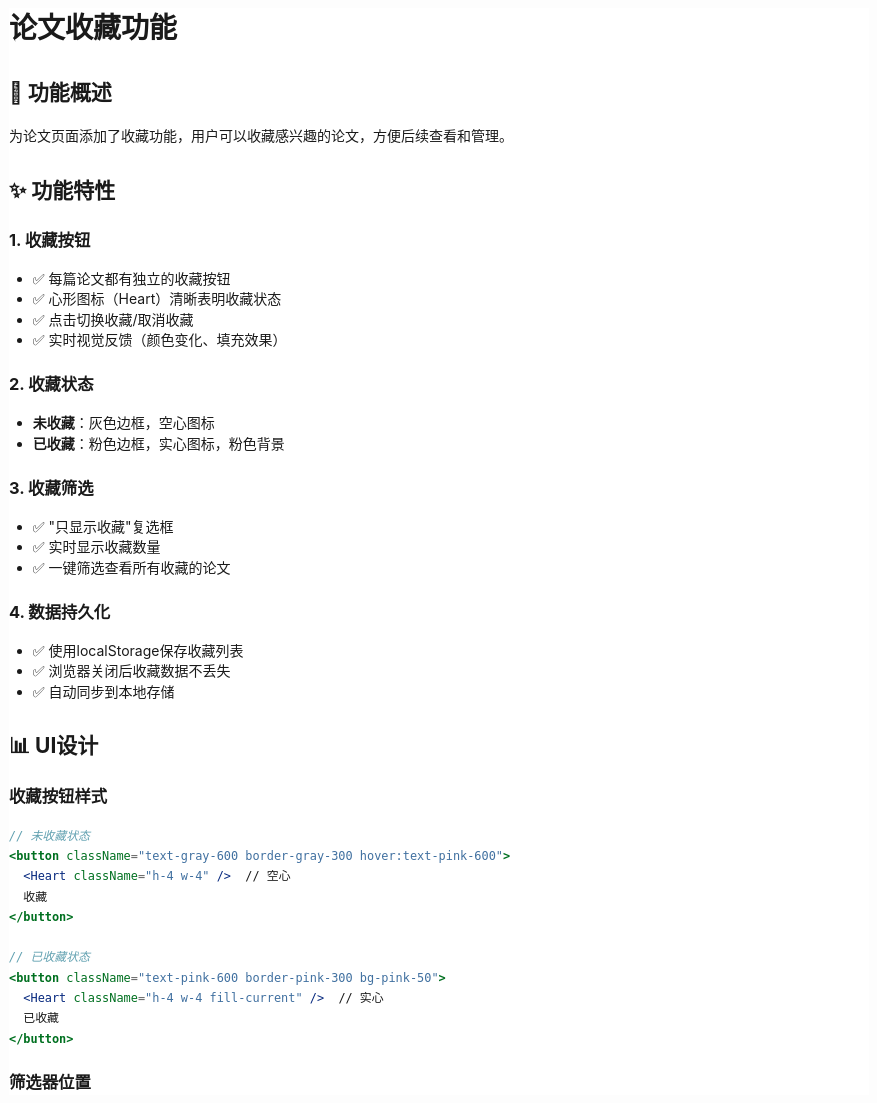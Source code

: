 # 论文收藏功能

## 🎯 功能概述

为论文页面添加了收藏功能，用户可以收藏感兴趣的论文，方便后续查看和管理。

## ✨ 功能特性

### 1. 收藏按钮
- ✅ 每篇论文都有独立的收藏按钮
- ✅ 心形图标（Heart）清晰表明收藏状态
- ✅ 点击切换收藏/取消收藏
- ✅ 实时视觉反馈（颜色变化、填充效果）

### 2. 收藏状态
- **未收藏**：灰色边框，空心图标
- **已收藏**：粉色边框，实心图标，粉色背景

### 3. 收藏筛选
- ✅ "只显示收藏"复选框
- ✅ 实时显示收藏数量
- ✅ 一键筛选查看所有收藏的论文

### 4. 数据持久化
- ✅ 使用localStorage保存收藏列表
- ✅ 浏览器关闭后收藏数据不丢失
- ✅ 自动同步到本地存储

## 📊 UI设计

### 收藏按钮样式

```jsx
// 未收藏状态
<button className="text-gray-600 border-gray-300 hover:text-pink-600">
  <Heart className="h-4 w-4" />  // 空心
  收藏
</button>

// 已收藏状态
<button className="text-pink-600 border-pink-300 bg-pink-50">
  <Heart className="h-4 w-4 fill-current" />  // 实心
  已收藏
</button>
```

### 筛选器位置
